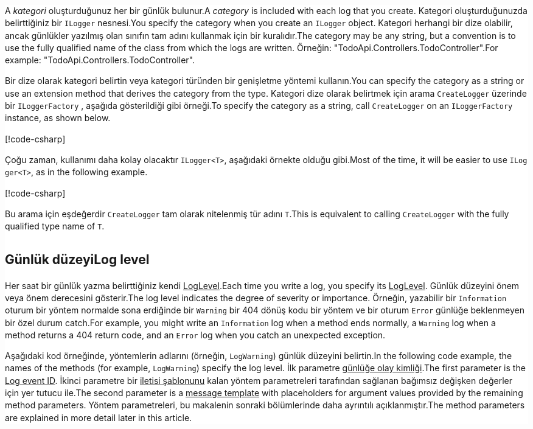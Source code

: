 <span data-ttu-id="dc01e-151">A *kategori* oluşturduğunuz her bir günlük bulunur.</span><span class="sxs-lookup"><span data-stu-id="dc01e-151">A *category* is included with each log that you create.</span></span> <span data-ttu-id="dc01e-152">Kategori oluşturduğunuzda belirttiğiniz bir `ILogger` nesnesi.</span><span class="sxs-lookup"><span data-stu-id="dc01e-152">You specify the category when you create an `ILogger` object.</span></span> <span data-ttu-id="dc01e-153">Kategori herhangi bir dize olabilir, ancak günlükler yazılmış olan sınıfın tam adını kullanmak için bir kuralıdır.</span><span class="sxs-lookup"><span data-stu-id="dc01e-153">The category may be any string, but a convention is to use the fully qualified name of the class from which the logs are written.</span></span> <span data-ttu-id="dc01e-154">Örneğin: "TodoApi.Controllers.TodoController".</span><span class="sxs-lookup"><span data-stu-id="dc01e-154">For example: "TodoApi.Controllers.TodoController".</span></span>

<span data-ttu-id="dc01e-155">Bir dize olarak kategori belirtin veya kategori türünden bir genişletme yöntemi kullanın.</span><span class="sxs-lookup"><span data-stu-id="dc01e-155">You can specify the category as a string or use an extension method that derives the category from the type.</span></span> <span data-ttu-id="dc01e-156">Kategori dize olarak belirtmek için arama `CreateLogger` üzerinde bir `ILoggerFactory` , aşağıda gösterildiği gibi örneği.</span><span class="sxs-lookup"><span data-stu-id="dc01e-156">To specify the category as a string, call `CreateLogger` on an `ILoggerFactory` instance, as shown below.</span></span>

[!code-csharp[](index/sample//Controllers/TodoController.cs?name=snippet_CreateLogger&highlight=7,10)]

<span data-ttu-id="dc01e-157">Çoğu zaman, kullanımı daha kolay olacaktır `ILogger<T>`, aşağıdaki örnekte olduğu gibi.</span><span class="sxs-lookup"><span data-stu-id="dc01e-157">Most of the time, it will be easier to use `ILogger<T>`, as in the following example.</span></span>

[!code-csharp[](index/sample//Controllers/TodoController.cs?name=snippet_LoggerDI&highlight=7)]

<span data-ttu-id="dc01e-158">Bu arama için eşdeğerdir `CreateLogger` tam olarak nitelenmiş tür adını `T`.</span><span class="sxs-lookup"><span data-stu-id="dc01e-158">This is equivalent to calling `CreateLogger` with the fully qualified type name of `T`.</span></span>

## <a name="log-level"></a><span data-ttu-id="dc01e-159">Günlük düzeyi</span><span class="sxs-lookup"><span data-stu-id="dc01e-159">Log level</span></span>

<span data-ttu-id="dc01e-160">Her saat bir günlük yazma belirttiğiniz kendi [LogLevel](https://docs.microsoft.com/aspnet/core/api/microsoft.extensions.logging.loglevel).</span><span class="sxs-lookup"><span data-stu-id="dc01e-160">Each time you write a log, you specify its [LogLevel](https://docs.microsoft.com/aspnet/core/api/microsoft.extensions.logging.loglevel).</span></span> <span data-ttu-id="dc01e-161">Günlük düzeyini önem veya önem derecesini gösterir.</span><span class="sxs-lookup"><span data-stu-id="dc01e-161">The log level indicates the degree of severity or importance.</span></span> <span data-ttu-id="dc01e-162">Örneğin, yazabilir bir `Information` oturum bir yöntem normalde sona erdiğinde bir `Warning` bir 404 dönüş kodu bir yöntem ve bir oturum `Error` günlüğe beklenmeyen bir özel durum catch.</span><span class="sxs-lookup"><span data-stu-id="dc01e-162">For example, you might write an `Information` log when a method ends normally, a `Warning` log when a method returns a 404 return code, and an `Error` log when you catch an unexpected exception.</span></span>

<span data-ttu-id="dc01e-163">Aşağıdaki kod örneğinde, yöntemlerin adlarını (örneğin, `LogWarning`) günlük düzeyini belirtin.</span><span class="sxs-lookup"><span data-stu-id="dc01e-163">In the following code example, the names of the methods (for example, `LogWarning`) specify the log level.</span></span> <span data-ttu-id="dc01e-164">İlk parametre [günlüğe olay kimliği](#log-event-id).</span><span class="sxs-lookup"><span data-stu-id="dc01e-164">The first parameter is the [Log event ID](#log-event-id).</span></span> <span data-ttu-id="dc01e-165">İkinci parametre bir [iletisi şablonunu](#log-message-template) kalan yöntem parametreleri tarafından sağlanan bağımsız değişken değerler için yer tutucu ile.</span><span class="sxs-lookup"><span data-stu-id="dc01e-165">The second parameter is a [message template](#log-message-template) with placeholders for argument values provided by the remaining method parameters.</span></span> <span data-ttu-id="dc01e-166">Yöntem parametreleri, bu makalenin sonraki bölümlerinde daha ayrıntılı açıklanmıştır.</span><span class="sxs-lookup"><span data-stu-id="dc01e-166">The method parameters are explained in more detail later in this article.</span></span>
